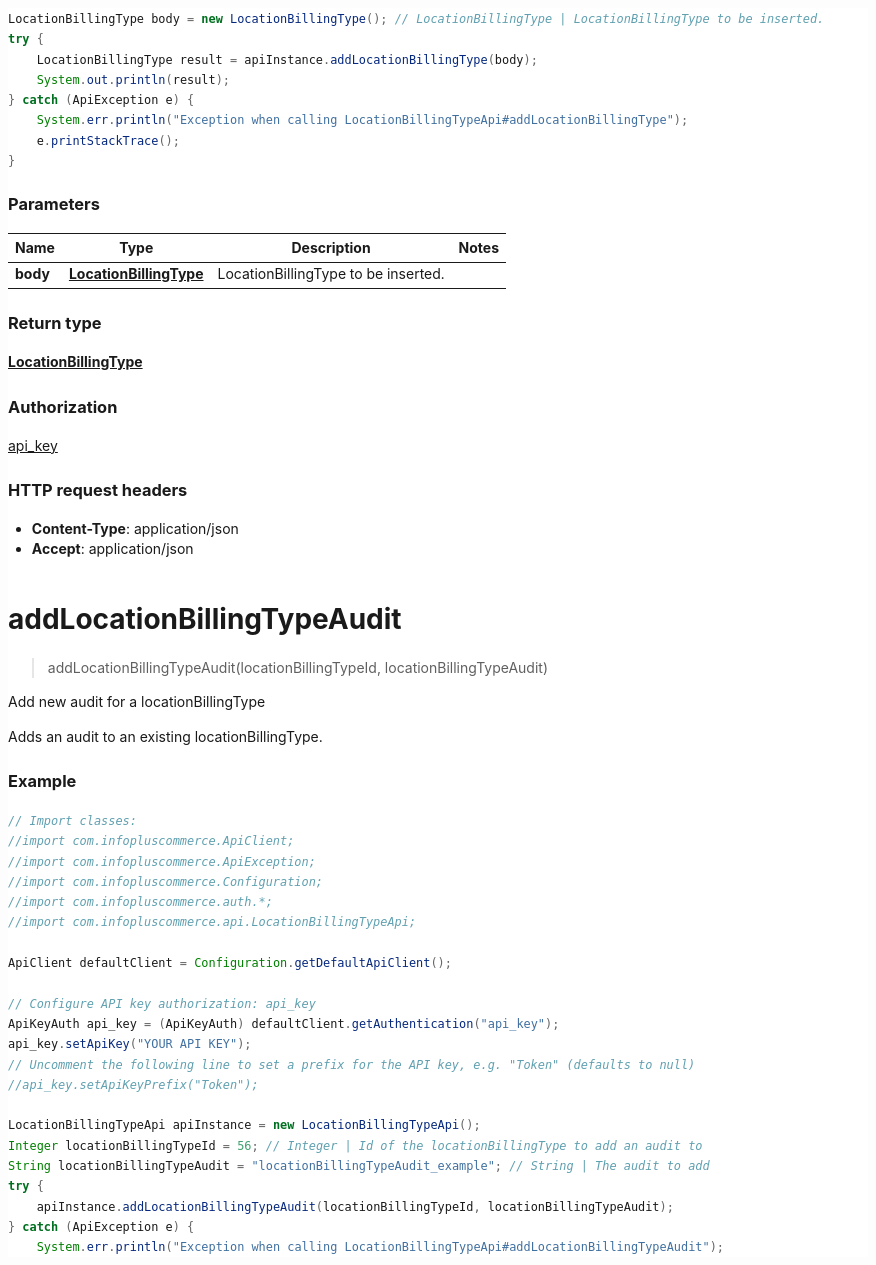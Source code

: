 ```java
LocationBillingType body = new LocationBillingType(); // LocationBillingType | LocationBillingType to be inserted.
try {
    LocationBillingType result = apiInstance.addLocationBillingType(body);
    System.out.println(result);
} catch (ApiException e) {
    System.err.println("Exception when calling LocationBillingTypeApi#addLocationBillingType");
    e.printStackTrace();
}
```

### Parameters

Name | Type | Description  | Notes
------------- | ------------- | ------------- | -------------
 **body** | [**LocationBillingType**](LocationBillingType.md)| LocationBillingType to be inserted. |

### Return type

[**LocationBillingType**](LocationBillingType.md)

### Authorization

[api_key](../README.md#api_key)

### HTTP request headers

 - **Content-Type**: application/json
 - **Accept**: application/json

<a name="addLocationBillingTypeAudit"></a>
# **addLocationBillingTypeAudit**
> addLocationBillingTypeAudit(locationBillingTypeId, locationBillingTypeAudit)

Add new audit for a locationBillingType

Adds an audit to an existing locationBillingType.

### Example
```java
// Import classes:
//import com.infopluscommerce.ApiClient;
//import com.infopluscommerce.ApiException;
//import com.infopluscommerce.Configuration;
//import com.infopluscommerce.auth.*;
//import com.infopluscommerce.api.LocationBillingTypeApi;

ApiClient defaultClient = Configuration.getDefaultApiClient();

// Configure API key authorization: api_key
ApiKeyAuth api_key = (ApiKeyAuth) defaultClient.getAuthentication("api_key");
api_key.setApiKey("YOUR API KEY");
// Uncomment the following line to set a prefix for the API key, e.g. "Token" (defaults to null)
//api_key.setApiKeyPrefix("Token");

LocationBillingTypeApi apiInstance = new LocationBillingTypeApi();
Integer locationBillingTypeId = 56; // Integer | Id of the locationBillingType to add an audit to
String locationBillingTypeAudit = "locationBillingTypeAudit_example"; // String | The audit to add
try {
    apiInstance.addLocationBillingTypeAudit(locationBillingTypeId, locationBillingTypeAudit);
} catch (ApiException e) {
    System.err.println("Exception when calling LocationBillingTypeApi#addLocationBillingTypeAudit");
```